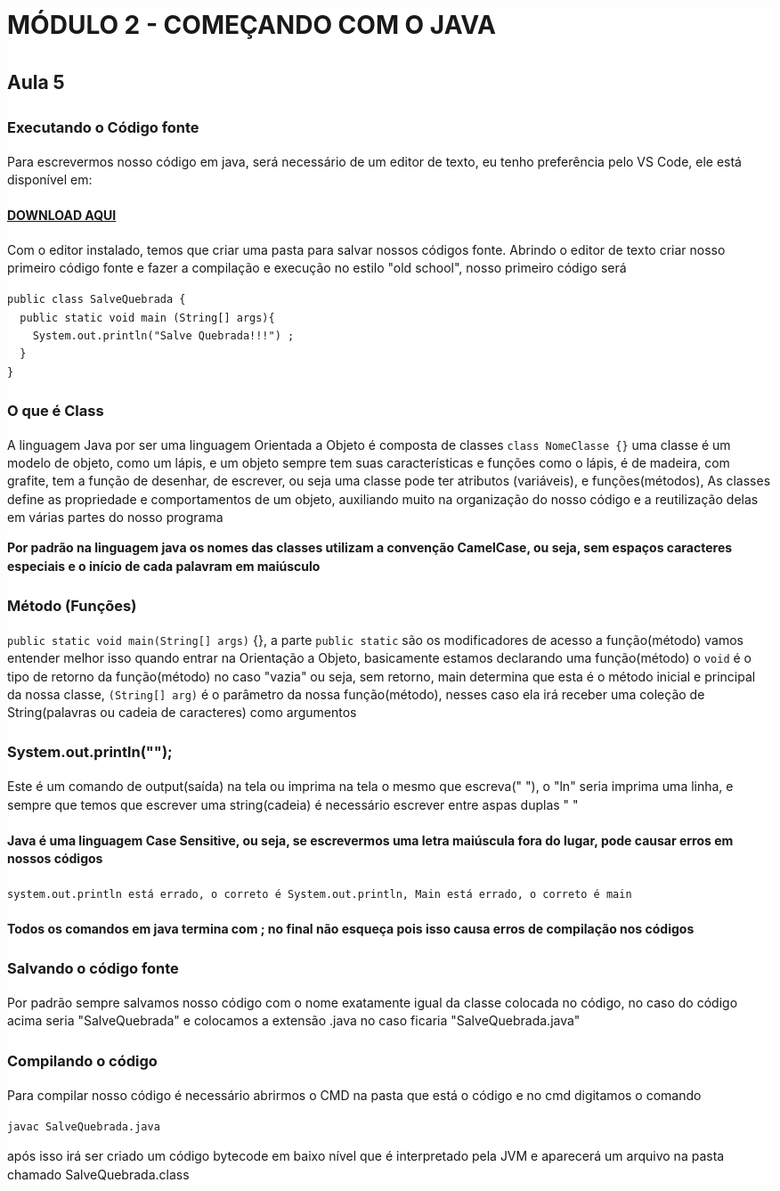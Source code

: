 # MÓDULO 2 - COMEÇANDO COM O JAVA

## Aula 5
### Executando o Código fonte
Para escrevermos nosso código em java, será necessário de um editor de texto, eu tenho preferência pelo VS Code, ele está disponível em: 
  #### [DOWNLOAD AQUI](https://code.visualstudio.com/download)
 
Com o editor instalado, temos que criar uma pasta para salvar nossos códigos fonte. Abrindo o editor de texto criar nosso primeiro código fonte e fazer a compilação e execução no estilo "old school", nosso primeiro código será 

```
public class SalveQuebrada {
  public static void main (String[] args){
    System.out.println("Salve Quebrada!!!") ;
  }
}

```
### O que é Class
A linguagem Java por ser uma linguagem Orientada a Objeto é composta de classes ```class NomeClasse {}``` uma classe é um modelo de objeto, como um lápis, e um objeto sempre tem suas características e funções como o lápis, é de madeira, com grafite, tem a função de desenhar, de escrever, ou seja uma classe pode ter atributos (variáveis), e funções(métodos), As classes define as propriedade e comportamentos de um objeto, auxiliando muito na organização do nosso código e a reutilização delas em várias partes do nosso programa 

**Por padrão na linguagem java os nomes das classes utilizam a convenção CamelCase, ou seja, sem espaços caracteres especiais e o início de cada palavram em maiúsculo**


### Método (Funções)
 ```public static void main(String[] args)``` {}, a parte ```public static``` são os modificadores de acesso a função(método) vamos entender melhor isso quando entrar na Orientação a Objeto, basicamente estamos declarando uma função(método) o ```void``` é o tipo de retorno da função(método) no caso "vazia" ou seja, sem retorno, main determina que esta é o método inicial e principal da nossa classe, ```(String[] arg)``` é o parâmetro da nossa função(método), nesses caso ela irá receber uma coleção de  String(palavras ou cadeia de caracteres) como argumentos
 
### System.out.println("");
Este é um comando de output(saída) na tela ou imprima na tela o mesmo que escreva(" "), o "ln" seria imprima uma linha, e sempre que temos que escrever uma string(cadeia) é necessário escrever entre aspas duplas " "
  
  #### **Java é uma linguagem Case Sensitive, ou seja, se escrevermos uma letra maiúscula fora do lugar, pode causar erros em nossos códigos**
    system.out.println está errado, o correto é System.out.println, Main está errado, o correto é main

  #### **Todos os comandos em java termina com ; no final não esqueça pois isso causa erros de compilação nos códigos**

### Salvando o código fonte
Por padrão sempre salvamos nosso código com o nome exatamente igual da classe colocada no código, no caso do código acima seria "SalveQuebrada" e colocamos a extensão .java no caso ficaria "SalveQuebrada.java"

### Compilando o código
Para compilar nosso código é necessário abrirmos o CMD na pasta que está o código e no cmd digitamos o comando 
```
javac SalveQuebrada.java
```
após isso irá ser criado um código bytecode em baixo nível que é interpretado pela JVM e aparecerá um arquivo na pasta chamado SalveQuebrada.class
```